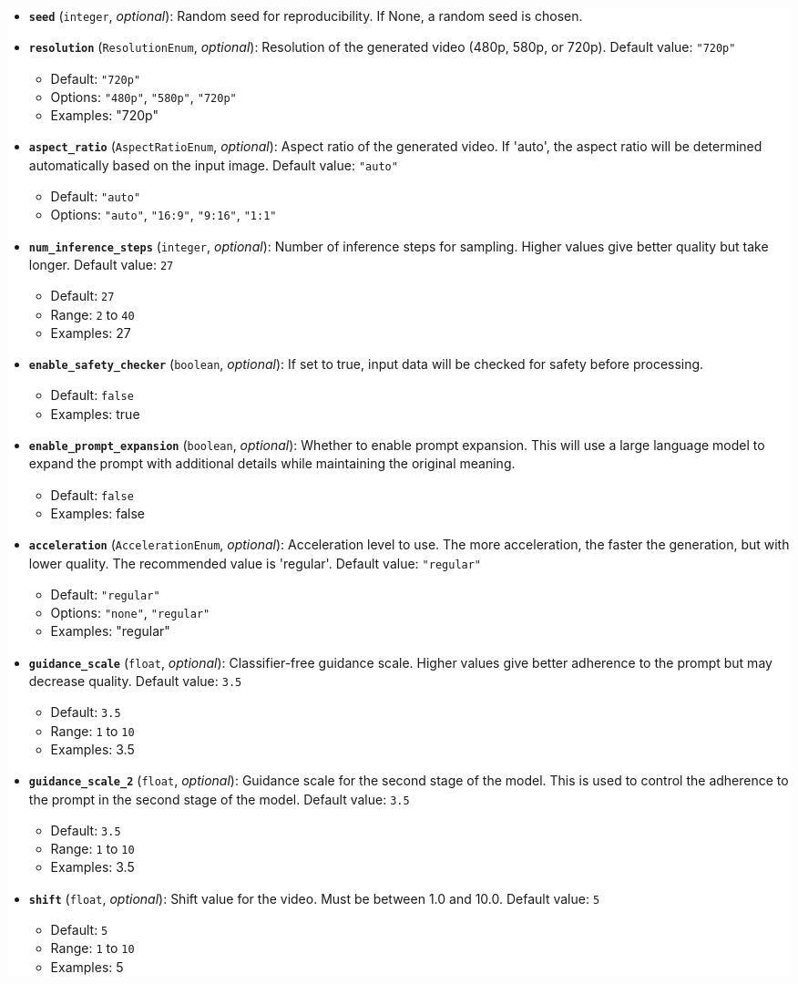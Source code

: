 - **`seed`** (`integer`, _optional_):
  Random seed for reproducibility. If None, a random seed is chosen.

- **`resolution`** (`ResolutionEnum`, _optional_):
  Resolution of the generated video (480p, 580p, or 720p). Default value: `"720p"`
  - Default: `"720p"`
  - Options: `"480p"`, `"580p"`, `"720p"`
  - Examples: "720p"

- **`aspect_ratio`** (`AspectRatioEnum`, _optional_):
  Aspect ratio of the generated video. If 'auto', the aspect ratio will be determined automatically based on the input image. Default value: `"auto"`
  - Default: `"auto"`
  - Options: `"auto"`, `"16:9"`, `"9:16"`, `"1:1"`

- **`num_inference_steps`** (`integer`, _optional_):
  Number of inference steps for sampling. Higher values give better quality but take longer. Default value: `27`
  - Default: `27`
  - Range: `2` to `40`
  - Examples: 27

- **`enable_safety_checker`** (`boolean`, _optional_):
  If set to true, input data will be checked for safety before processing.
  - Default: `false`
  - Examples: true

- **`enable_prompt_expansion`** (`boolean`, _optional_):
  Whether to enable prompt expansion. This will use a large language model to expand the prompt with additional details while maintaining the original meaning.
  - Default: `false`
  - Examples: false

- **`acceleration`** (`AccelerationEnum`, _optional_):
  Acceleration level to use. The more acceleration, the faster the generation, but with lower quality. The recommended value is 'regular'. Default value: `"regular"`
  - Default: `"regular"`
  - Options: `"none"`, `"regular"`
  - Examples: "regular"

- **`guidance_scale`** (`float`, _optional_):
  Classifier-free guidance scale. Higher values give better adherence to the prompt but may decrease quality. Default value: `3.5`
  - Default: `3.5`
  - Range: `1` to `10`
  - Examples: 3.5

- **`guidance_scale_2`** (`float`, _optional_):
  Guidance scale for the second stage of the model. This is used to control the adherence to the prompt in the second stage of the model. Default value: `3.5`
  - Default: `3.5`
  - Range: `1` to `10`
  - Examples: 3.5

- **`shift`** (`float`, _optional_):
  Shift value for the video. Must be between 1.0 and 10.0. Default value: `5`
  - Default: `5`
  - Range: `1` to `10`
  - Examples: 5
